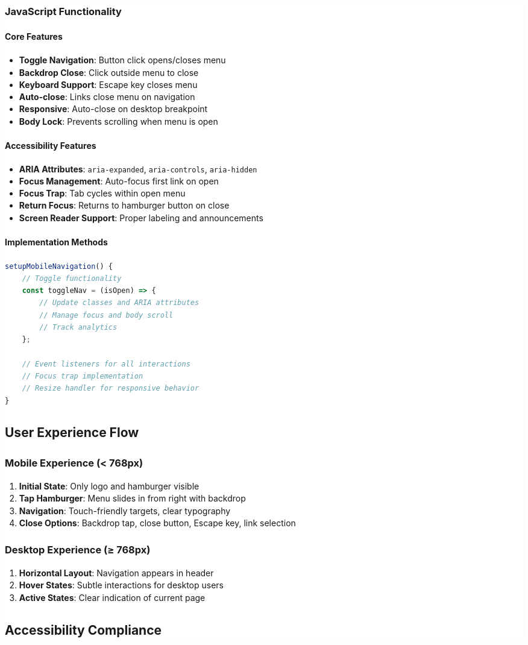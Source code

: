 ```css
```

### JavaScript Functionality

#### Core Features
- **Toggle Navigation**: Button click opens/closes menu
- **Backdrop Close**: Click outside menu to close
- **Keyboard Support**: Escape key closes menu
- **Auto-close**: Links close menu on navigation
- **Responsive**: Auto-close on desktop breakpoint
- **Body Lock**: Prevents scrolling when menu is open

#### Accessibility Features
- **ARIA Attributes**: `aria-expanded`, `aria-controls`, `aria-hidden`
- **Focus Management**: Auto-focus first link on open
- **Focus Trap**: Tab cycles within open menu
- **Return Focus**: Returns to hamburger button on close
- **Screen Reader Support**: Proper labeling and announcements

#### Implementation Methods
```javascript
setupMobileNavigation() {
    // Toggle functionality
    const toggleNav = (isOpen) => {
        // Update classes and ARIA attributes
        // Manage focus and body scroll
        // Track analytics
    };
    
    // Event listeners for all interactions
    // Focus trap implementation
    // Resize handler for responsive behavior
}
```

## User Experience Flow

### Mobile Experience (< 768px)
1. **Initial State**: Only logo and hamburger visible
2. **Tap Hamburger**: Menu slides in from right with backdrop
3. **Navigation**: Touch-friendly targets, clear typography
4. **Close Options**: Backdrop tap, close button, Escape key, link selection

### Desktop Experience (≥ 768px)
1. **Horizontal Layout**: Navigation appears in header
2. **Hover States**: Subtle interactions for desktop users
3. **Active States**: Clear indication of current page

## Accessibility Compliance
